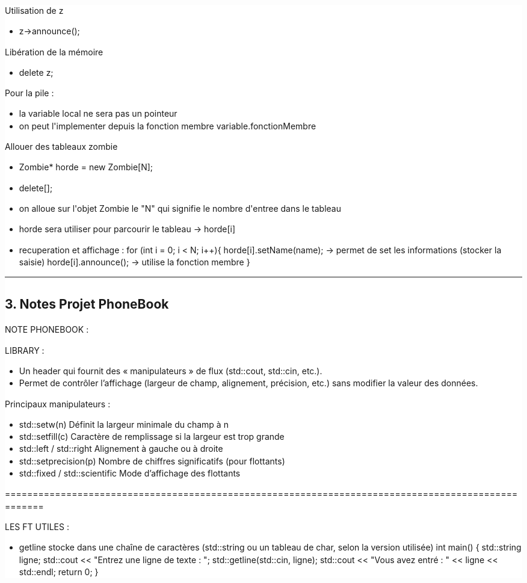 Utilisation de z
- z->announce();

Libération de la mémoire
- delete z;

Pour la pile :
- la variable local ne sera pas un pointeur
- on peut l'implementer depuis la fonction membre variable.fonctionMembre

Allouer des tableaux zombie
- Zombie* horde = new Zombie[N];
- delete[];

- on alloue sur l'objet Zombie le "N" qui signifie le nombre d'entree dans le tableau
- horde sera utiliser pour parcourir le tableau -> horde[i]

- recuperation et affichage :
for (int i = 0; i < N; i++){
		horde[i].setName(name);	->	permet de set les informations (stocker la saisie)
		horde[i].announce();	->	utilise la fonction membre
	}

--------------------------------------------------------------------------------------------------------------------------------------

## 3. Notes Projet PhoneBook

NOTE PHONEBOOK :

LIBRARY :
<iomanip>
- Un header qui fournit des « manipulateurs » de flux (std::cout, std::cin, etc.).
- Permet de contrôler l’affichage (largeur de champ, alignement, précision, etc.) sans modifier la valeur des données.

Principaux manipulateurs  :
- std::setw(n)	Définit la largeur minimale du champ à n
- std::setfill(c)	Caractère de remplissage si la largeur est trop grande
- std::left / std::right	Alignement à gauche ou à droite
- std::setprecision(p)	Nombre de chiffres significatifs (pour flottants)
- std::fixed / std::scientific	Mode d’affichage des flottants

===================================================================================================

LES FT UTILES :

- getline
stocke dans une chaîne de caractères (std::string ou un tableau de char, selon la version utilisée)
int main() {
	std::string ligne;
	std::cout << "Entrez une ligne de texte : ";
	std::getline(std::cin, ligne);
	std::cout << "Vous avez entré : " << ligne << std::endl;
	return 0;
}
